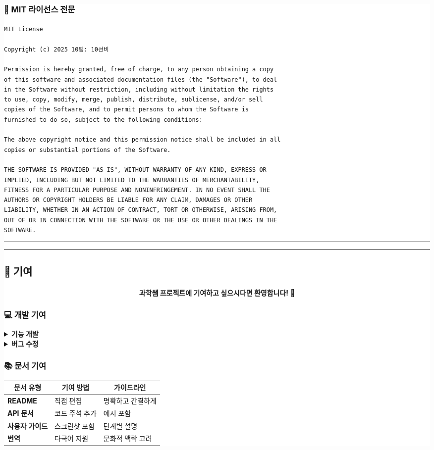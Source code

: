 ### 📜 MIT 라이선스 전문

```
MIT License

Copyright (c) 2025 10팀: 10선비

Permission is hereby granted, free of charge, to any person obtaining a copy
of this software and associated documentation files (the "Software"), to deal
in the Software without restriction, including without limitation the rights
to use, copy, modify, merge, publish, distribute, sublicense, and/or sell
copies of the Software, and to permit persons to whom the Software is
furnished to do so, subject to the following conditions:

The above copyright notice and this permission notice shall be included in all
copies or substantial portions of the Software.

THE SOFTWARE IS PROVIDED "AS IS", WITHOUT WARRANTY OF ANY KIND, EXPRESS OR
IMPLIED, INCLUDING BUT NOT LIMITED TO THE WARRANTIES OF MERCHANTABILITY,
FITNESS FOR A PARTICULAR PURPOSE AND NONINFRINGEMENT. IN NO EVENT SHALL THE
AUTHORS OR COPYRIGHT HOLDERS BE LIABLE FOR ANY CLAIM, DAMAGES OR OTHER
LIABILITY, WHETHER IN AN ACTION OF CONTRACT, TORT OR OTHERWISE, ARISING FROM,
OUT OF OR IN CONNECTION WITH THE SOFTWARE OR THE USE OR OTHER DEALINGS IN THE
SOFTWARE.
```

--- 

---

## 🤝 기여

<div align="center">

**과학쌤 프로젝트에 기여하고 싶으시다면 환영합니다!** 🎉

</div>

### 💻 개발 기여

<details><summary><b>기능 개발</b></summary></details>

<details><summary><b>버그 수정</b></summary></details>

### 📚 문서 기여

| 문서 유형 | 기여 방법 | 가이드라인 |
|-----------|-----------|------------|
| **README** | 직접 편집 | 명확하고 간결하게 |
| **API 문서** | 코드 주석 추가 | 예시 포함 |
| **사용자 가이드** | 스크린샷 포함 | 단계별 설명 |
| **번역** | 다국어 지원 | 문화적 맥락 고려 |
